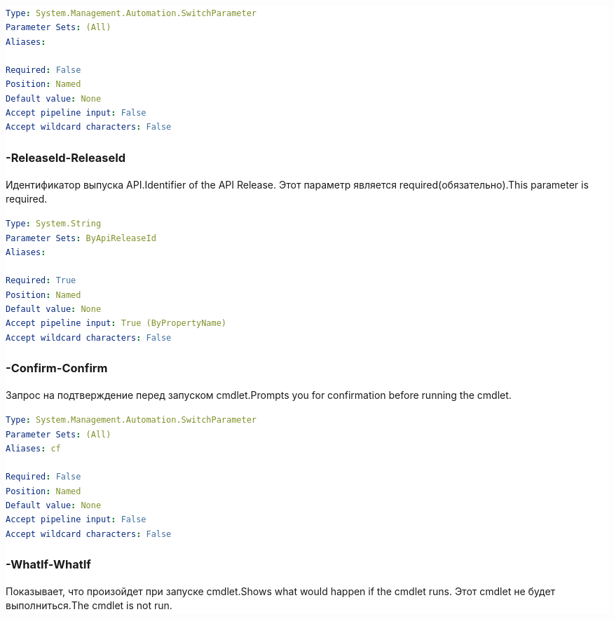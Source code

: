 ```yaml
Type: System.Management.Automation.SwitchParameter
Parameter Sets: (All)
Aliases:

Required: False
Position: Named
Default value: None
Accept pipeline input: False
Accept wildcard characters: False
```

### <span data-ttu-id="c4d39-127">-ReleaseId</span><span class="sxs-lookup"><span data-stu-id="c4d39-127">-ReleaseId</span></span>
<span data-ttu-id="c4d39-128">Идентификатор выпуска API.</span><span class="sxs-lookup"><span data-stu-id="c4d39-128">Identifier of the API Release.</span></span>
<span data-ttu-id="c4d39-129">Этот параметр является required(обязательно).</span><span class="sxs-lookup"><span data-stu-id="c4d39-129">This parameter is required.</span></span>

```yaml
Type: System.String
Parameter Sets: ByApiReleaseId
Aliases:

Required: True
Position: Named
Default value: None
Accept pipeline input: True (ByPropertyName)
Accept wildcard characters: False
```

### <span data-ttu-id="c4d39-130">-Confirm</span><span class="sxs-lookup"><span data-stu-id="c4d39-130">-Confirm</span></span>
<span data-ttu-id="c4d39-131">Запрос на подтверждение перед запуском cmdlet.</span><span class="sxs-lookup"><span data-stu-id="c4d39-131">Prompts you for confirmation before running the cmdlet.</span></span>

```yaml
Type: System.Management.Automation.SwitchParameter
Parameter Sets: (All)
Aliases: cf

Required: False
Position: Named
Default value: None
Accept pipeline input: False
Accept wildcard characters: False
```

### <span data-ttu-id="c4d39-132">-WhatIf</span><span class="sxs-lookup"><span data-stu-id="c4d39-132">-WhatIf</span></span>
<span data-ttu-id="c4d39-133">Показывает, что произойдет при запуске cmdlet.</span><span class="sxs-lookup"><span data-stu-id="c4d39-133">Shows what would happen if the cmdlet runs.</span></span>
<span data-ttu-id="c4d39-134">Этот cmdlet не будет выполниться.</span><span class="sxs-lookup"><span data-stu-id="c4d39-134">The cmdlet is not run.</span></span>
